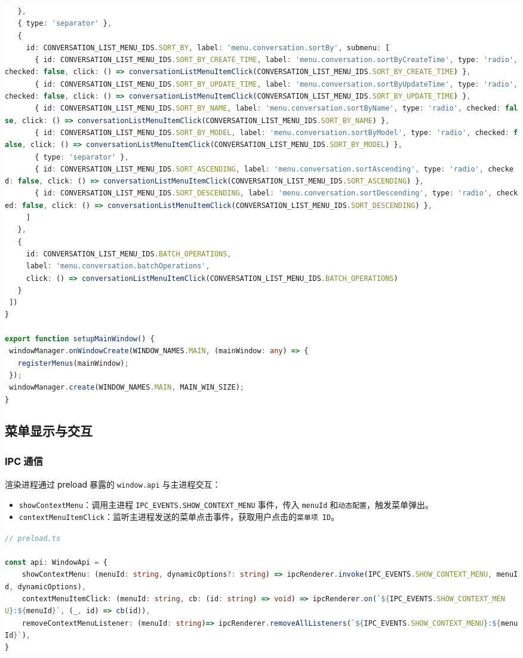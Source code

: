  ```ts
    },
    { type: 'separator' },
    {
      id: CONVERSATION_LIST_MENU_IDS.SORT_BY, label: 'menu.conversation.sortBy', submenu: [
        { id: CONVERSATION_LIST_MENU_IDS.SORT_BY_CREATE_TIME, label: 'menu.conversation.sortByCreateTime', type: 'radio', checked: false, click: () => conversationListMenuItemClick(CONVERSATION_LIST_MENU_IDS.SORT_BY_CREATE_TIME) },
        { id: CONVERSATION_LIST_MENU_IDS.SORT_BY_UPDATE_TIME, label: 'menu.conversation.sortByUpdateTime', type: 'radio', checked: false, click: () => conversationListMenuItemClick(CONVERSATION_LIST_MENU_IDS.SORT_BY_UPDATE_TIME) },
        { id: CONVERSATION_LIST_MENU_IDS.SORT_BY_NAME, label: 'menu.conversation.sortByName', type: 'radio', checked: false, click: () => conversationListMenuItemClick(CONVERSATION_LIST_MENU_IDS.SORT_BY_NAME) },
        { id: CONVERSATION_LIST_MENU_IDS.SORT_BY_MODEL, label: 'menu.conversation.sortByModel', type: 'radio', checked: false, click: () => conversationListMenuItemClick(CONVERSATION_LIST_MENU_IDS.SORT_BY_MODEL) },
        { type: 'separator' },
        { id: CONVERSATION_LIST_MENU_IDS.SORT_ASCENDING, label: 'menu.conversation.sortAscending', type: 'radio', checked: false, click: () => conversationListMenuItemClick(CONVERSATION_LIST_MENU_IDS.SORT_ASCENDING) },
        { id: CONVERSATION_LIST_MENU_IDS.SORT_DESCENDING, label: 'menu.conversation.sortDescending', type: 'radio', checked: false, click: () => conversationListMenuItemClick(CONVERSATION_LIST_MENU_IDS.SORT_DESCENDING) },
      ]
    },
    {
      id: CONVERSATION_LIST_MENU_IDS.BATCH_OPERATIONS,
      label: 'menu.conversation.batchOperations',
      click: () => conversationListMenuItemClick(CONVERSATION_LIST_MENU_IDS.BATCH_OPERATIONS)
    }
  ])
}

export function setupMainWindow() {
  windowManager.onWindowCreate(WINDOW_NAMES.MAIN, (mainWindow: any) => {
    registerMenus(mainWindow);
  });
  windowManager.create(WINDOW_NAMES.MAIN, MAIN_WIN_SIZE);
}
 ```


 ## 菜单显示与交互

 ### IPC 通信
 渲染进程通过 preload 暴露的 `window.api` 与主进程交互：
 - `showContextMenu`：调用主进程 `IPC_EVENTS.SHOW_CONTEXT_MENU` 事件，传入 `menuId` 和`动态配置`，触发菜单弹出。
 - `contextMenuItemClick`：监听主进程发送的菜单点击事件，获取用户点击的`菜单项 ID`。
```ts
// preload.ts

const api: WindowApi = {
    showContextMenu: (menuId: string, dynamicOptions?: string) => ipcRenderer.invoke(IPC_EVENTS.SHOW_CONTEXT_MENU, menuId, dynamicOptions),
    contextMenuItemClick: (menuId: string, cb: (id: string) => void) => ipcRenderer.on(`${IPC_EVENTS.SHOW_CONTEXT_MENU}:${menuId}`, (_, id) => cb(id)),
    removeContextMenuListener: (menuId: string)=> ipcRenderer.removeAllListeners(`${IPC_EVENTS.SHOW_CONTEXT_MENU}:${menuId}`),
}

```

